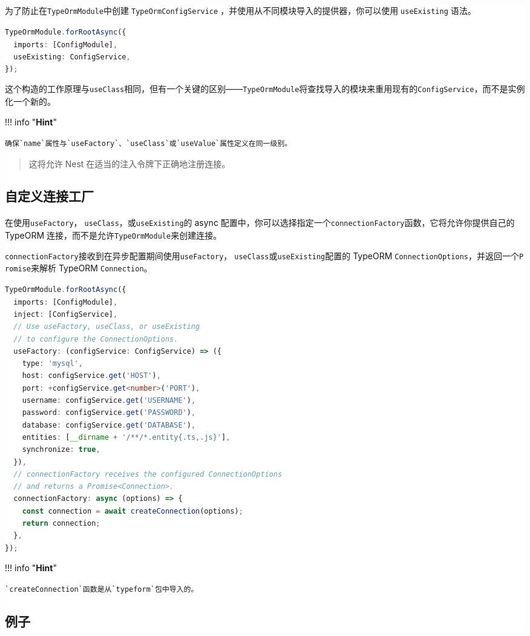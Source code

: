 为了防止在`TypeOrmModule`中创建 `TypeOrmConfigService` ，并使用从不同模块导入的提供器，你可以使用 `useExisting` 语法。

```typescript
TypeOrmModule.forRootAsync({
  imports: [ConfigModule],
  useExisting: ConfigService,
});
```

这个构造的工作原理与`useClass`相同，但有一个关键的区别——`TypeOrmModule`将查找导入的模块来重用现有的`ConfigService`，而不是实例化一个新的。

!!! info "**Hint**"

    确保`name`属性与`useFactory`、`useClass`或`useValue`属性定义在同一级别。

> 这将允许 Nest 在适当的注入令牌下正确地注册连接。

## 自定义连接工厂

在使用`useFactory`， `useClass`，或`useExisting`的 async 配置中，你可以选择指定一个`connectionFactory`函数，它将允许你提供自己的 TypeORM 连接，而不是允许`TypeOrmModule`来创建连接。

`connectionFactory`接收到在异步配置期间使用`useFactory`， `useClass`或`useExisting`配置的 TypeORM `ConnectionOptions`，并返回一个`Promise`来解析 TypeORM `Connection`。

```typescript
TypeOrmModule.forRootAsync({
  imports: [ConfigModule],
  inject: [ConfigService],
  // Use useFactory, useClass, or useExisting
  // to configure the ConnectionOptions.
  useFactory: (configService: ConfigService) => ({
    type: 'mysql',
    host: configService.get('HOST'),
    port: +configService.get<number>('PORT'),
    username: configService.get('USERNAME'),
    password: configService.get('PASSWORD'),
    database: configService.get('DATABASE'),
    entities: [__dirname + '/**/*.entity{.ts,.js}'],
    synchronize: true,
  }),
  // connectionFactory receives the configured ConnectionOptions
  // and returns a Promise<Connection>.
  connectionFactory: async (options) => {
    const connection = await createConnection(options);
    return connection;
  },
});
```

!!! info "**Hint**"

    `createConnection`函数是从`typeform`包中导入的。

## 例子
